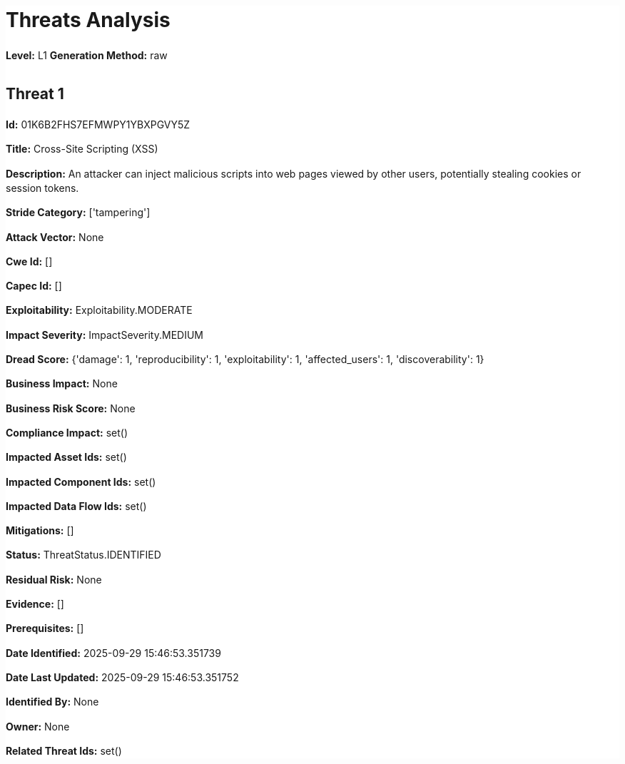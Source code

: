 # Threats Analysis

**Level:** L1
**Generation Method:** raw

## Threat 1

**Id:** 01K6B2FHS7EFMWPY1YBXPGVY5Z

**Title:** Cross-Site Scripting (XSS)

**Description:** An attacker can inject malicious scripts into web pages viewed by other users, potentially stealing cookies or session tokens.

**Stride Category:** ['tampering']

**Attack Vector:** None

**Cwe Id:** []

**Capec Id:** []

**Exploitability:** Exploitability.MODERATE

**Impact Severity:** ImpactSeverity.MEDIUM

**Dread Score:** {'damage': 1, 'reproducibility': 1, 'exploitability': 1, 'affected_users': 1, 'discoverability': 1}

**Business Impact:** None

**Business Risk Score:** None

**Compliance Impact:** set()

**Impacted Asset Ids:** set()

**Impacted Component Ids:** set()

**Impacted Data Flow Ids:** set()

**Mitigations:** []

**Status:** ThreatStatus.IDENTIFIED

**Residual Risk:** None

**Evidence:** []

**Prerequisites:** []

**Date Identified:** 2025-09-29 15:46:53.351739

**Date Last Updated:** 2025-09-29 15:46:53.351752

**Identified By:** None

**Owner:** None

**Related Threat Ids:** set()
